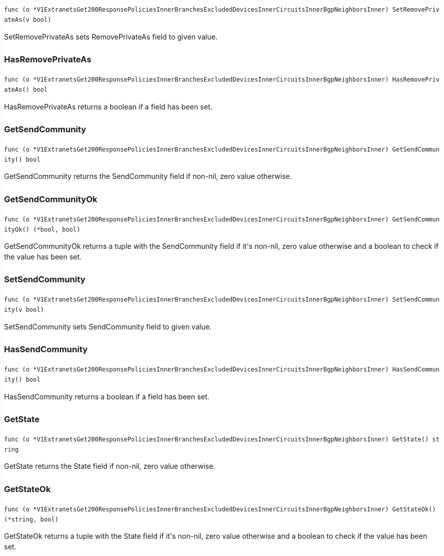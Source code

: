 `func (o *V1ExtranetsGet200ResponsePoliciesInnerBranchesExcludedDevicesInnerCircuitsInnerBgpNeighborsInner) SetRemovePrivateAs(v bool)`

SetRemovePrivateAs sets RemovePrivateAs field to given value.

### HasRemovePrivateAs

`func (o *V1ExtranetsGet200ResponsePoliciesInnerBranchesExcludedDevicesInnerCircuitsInnerBgpNeighborsInner) HasRemovePrivateAs() bool`

HasRemovePrivateAs returns a boolean if a field has been set.

### GetSendCommunity

`func (o *V1ExtranetsGet200ResponsePoliciesInnerBranchesExcludedDevicesInnerCircuitsInnerBgpNeighborsInner) GetSendCommunity() bool`

GetSendCommunity returns the SendCommunity field if non-nil, zero value otherwise.

### GetSendCommunityOk

`func (o *V1ExtranetsGet200ResponsePoliciesInnerBranchesExcludedDevicesInnerCircuitsInnerBgpNeighborsInner) GetSendCommunityOk() (*bool, bool)`

GetSendCommunityOk returns a tuple with the SendCommunity field if it's non-nil, zero value otherwise
and a boolean to check if the value has been set.

### SetSendCommunity

`func (o *V1ExtranetsGet200ResponsePoliciesInnerBranchesExcludedDevicesInnerCircuitsInnerBgpNeighborsInner) SetSendCommunity(v bool)`

SetSendCommunity sets SendCommunity field to given value.

### HasSendCommunity

`func (o *V1ExtranetsGet200ResponsePoliciesInnerBranchesExcludedDevicesInnerCircuitsInnerBgpNeighborsInner) HasSendCommunity() bool`

HasSendCommunity returns a boolean if a field has been set.

### GetState

`func (o *V1ExtranetsGet200ResponsePoliciesInnerBranchesExcludedDevicesInnerCircuitsInnerBgpNeighborsInner) GetState() string`

GetState returns the State field if non-nil, zero value otherwise.

### GetStateOk

`func (o *V1ExtranetsGet200ResponsePoliciesInnerBranchesExcludedDevicesInnerCircuitsInnerBgpNeighborsInner) GetStateOk() (*string, bool)`

GetStateOk returns a tuple with the State field if it's non-nil, zero value otherwise
and a boolean to check if the value has been set.
